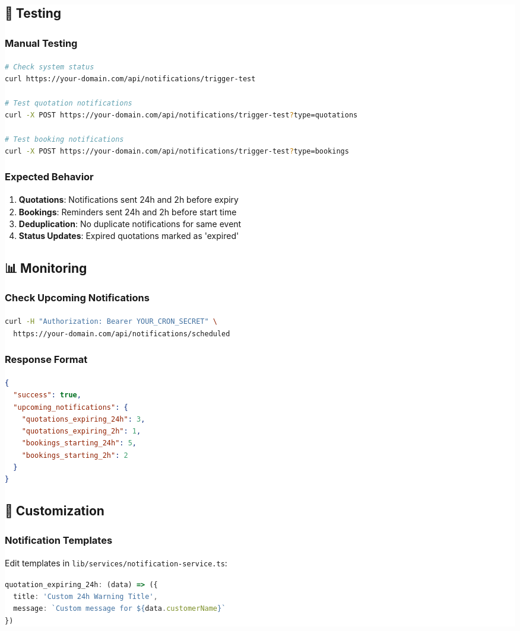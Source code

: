 ## 🧪 **Testing**

### **Manual Testing**
```bash
# Check system status
curl https://your-domain.com/api/notifications/trigger-test

# Test quotation notifications
curl -X POST https://your-domain.com/api/notifications/trigger-test?type=quotations

# Test booking notifications  
curl -X POST https://your-domain.com/api/notifications/trigger-test?type=bookings
```

### **Expected Behavior**
1. **Quotations**: Notifications sent 24h and 2h before expiry
2. **Bookings**: Reminders sent 24h and 2h before start time
3. **Deduplication**: No duplicate notifications for same event
4. **Status Updates**: Expired quotations marked as 'expired'

## 📊 **Monitoring**

### **Check Upcoming Notifications**
```bash
curl -H "Authorization: Bearer YOUR_CRON_SECRET" \
  https://your-domain.com/api/notifications/scheduled
```

### **Response Format**
```json
{
  "success": true,
  "upcoming_notifications": {
    "quotations_expiring_24h": 3,
    "quotations_expiring_2h": 1, 
    "bookings_starting_24h": 5,
    "bookings_starting_2h": 2
  }
}
```

## 🔧 **Customization**

### **Notification Templates**
Edit templates in `lib/services/notification-service.ts`:
```typescript
quotation_expiring_24h: (data) => ({
  title: 'Custom 24h Warning Title',
  message: `Custom message for ${data.customerName}`
})
```
